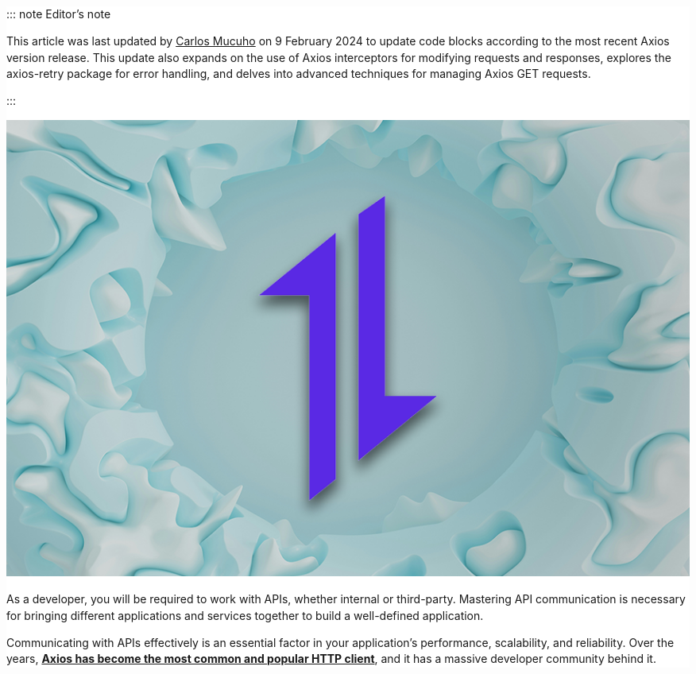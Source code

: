<SiteInfo
  name="Understanding Axios GET requests"
  desc="Make Axios GET requests, explore how to efficiently fetch data, handle errors, and enhance request performance."
  url="https://blog.logrocket.com/understanding-axios-get-requests"
  logo="/assets/image/blog.logrocket.com/favicon.png"
  preview="/assets/image/blog.logrocket.com/understanding-axios-get-requests/banner.png"/>

::: note Editor’s note

This article was last updated by [<VPIcon icon="fas fa-globe"/>Carlos Mucuho](https://blog.logrocket.com/author/carlosmucuho/) on 9 February 2024 to update code blocks according to the most recent Axios version release. This update also expands on the use of Axios interceptors for modifying requests and responses, explores the axios-retry package for error handling, and delves into advanced techniques for managing Axios GET requests.

:::

![Understanding Axios GET Requests](/assets/image/blog.logrocket.com/understanding-axios-get-requests/banner.png)

As a developer, you will be required to work with APIs, whether internal or third-party. Mastering API communication is necessary for bringing different applications and services together to build a well-defined application.

Communicating with APIs effectively is an essential factor in your application’s performance, scalability, and reliability. Over the years, [**Axios has become the most common and popular HTTP client**](/blog.logrocket.com/http-requests-axios.md), and it has a massive developer community behind it.

